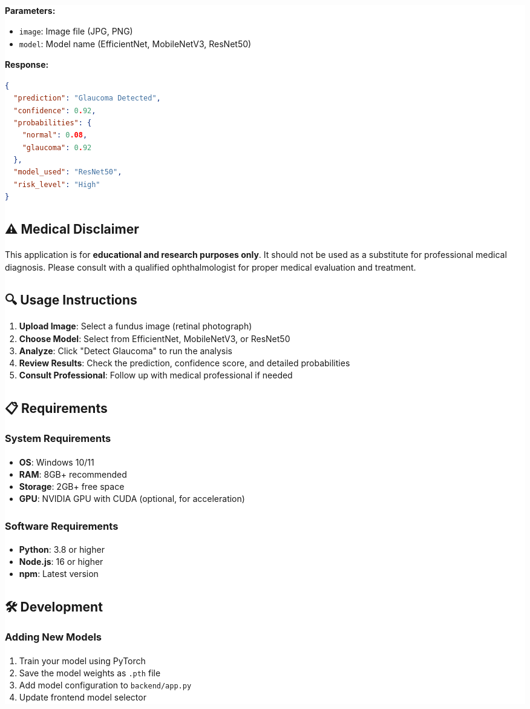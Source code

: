 **Parameters:**
- `image`: Image file (JPG, PNG)
- `model`: Model name (EfficientNet, MobileNetV3, ResNet50)

**Response:**
```json
{
  "prediction": "Glaucoma Detected",
  "confidence": 0.92,
  "probabilities": {
    "normal": 0.08,
    "glaucoma": 0.92
  },
  "model_used": "ResNet50",
  "risk_level": "High"
}
```

## ⚠️ Medical Disclaimer

This application is for **educational and research purposes only**. It should not be used as a substitute for professional medical diagnosis. Please consult with a qualified ophthalmologist for proper medical evaluation and treatment.

## 🔍 Usage Instructions

1. **Upload Image**: Select a fundus image (retinal photograph)
2. **Choose Model**: Select from EfficientNet, MobileNetV3, or ResNet50
3. **Analyze**: Click "Detect Glaucoma" to run the analysis
4. **Review Results**: Check the prediction, confidence score, and detailed probabilities
5. **Consult Professional**: Follow up with medical professional if needed

## 📋 Requirements

### System Requirements
- **OS**: Windows 10/11
- **RAM**: 8GB+ recommended
- **Storage**: 2GB+ free space
- **GPU**: NVIDIA GPU with CUDA (optional, for acceleration)

### Software Requirements
- **Python**: 3.8 or higher
- **Node.js**: 16 or higher
- **npm**: Latest version

## 🛠️ Development

### Adding New Models
1. Train your model using PyTorch
2. Save the model weights as `.pth` file
3. Add model configuration to `backend/app.py`
4. Update frontend model selector
